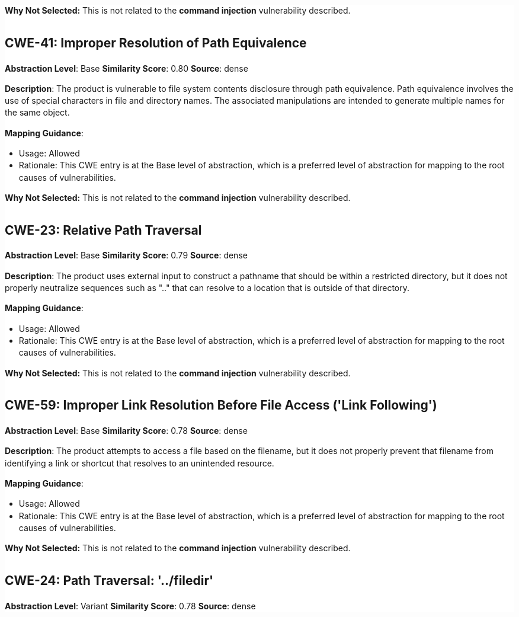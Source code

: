 **Why Not Selected:** This is not related to the **command injection** vulnerability described.

## CWE-41: Improper Resolution of Path Equivalence
**Abstraction Level**: Base
**Similarity Score**: 0.80
**Source**: dense

**Description**:
The product is vulnerable to file system contents disclosure through path equivalence. Path equivalence involves the use of special characters in file and directory names. The associated manipulations are intended to generate multiple names for the same object.

**Mapping Guidance**:
- Usage: Allowed
- Rationale: This CWE entry is at the Base level of abstraction, which is a preferred level of abstraction for mapping to the root causes of vulnerabilities.

**Why Not Selected:** This is not related to the **command injection** vulnerability described.

## CWE-23: Relative Path Traversal
**Abstraction Level**: Base
**Similarity Score**: 0.79
**Source**: dense

**Description**:
The product uses external input to construct a pathname that should be within a restricted directory, but it does not properly neutralize sequences such as ".." that can resolve to a location that is outside of that directory.

**Mapping Guidance**:
- Usage: Allowed
- Rationale: This CWE entry is at the Base level of abstraction, which is a preferred level of abstraction for mapping to the root causes of vulnerabilities.

**Why Not Selected:** This is not related to the **command injection** vulnerability described.

## CWE-59: Improper Link Resolution Before File Access ('Link Following')
**Abstraction Level**: Base
**Similarity Score**: 0.78
**Source**: dense

**Description**:
The product attempts to access a file based on the filename, but it does not properly prevent that filename from identifying a link or shortcut that resolves to an unintended resource.

**Mapping Guidance**:
- Usage: Allowed
- Rationale: This CWE entry is at the Base level of abstraction, which is a preferred level of abstraction for mapping to the root causes of vulnerabilities.

**Why Not Selected:** This is not related to the **command injection** vulnerability described.

## CWE-24: Path Traversal: '../filedir'
**Abstraction Level**: Variant
**Similarity Score**: 0.78
**Source**: dense
